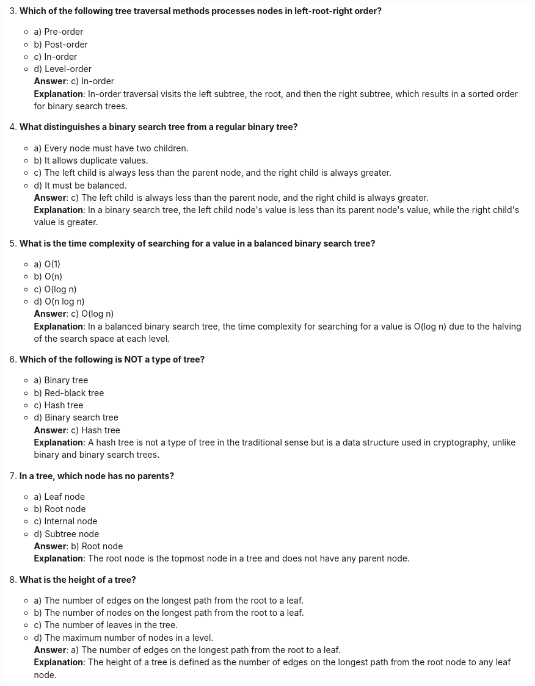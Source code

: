 3. **Which of the following tree traversal methods processes nodes in left-root-right order?**
   - a) Pre-order
   - b) Post-order
   - c) In-order
   - d) Level-order  
   **Answer**: c) In-order  
   **Explanation**: In-order traversal visits the left subtree, the root, and then the right subtree, which results in a sorted order for binary search trees.

4. **What distinguishes a binary search tree from a regular binary tree?**
   - a) Every node must have two children.
   - b) It allows duplicate values.
   - c) The left child is always less than the parent node, and the right child is always greater.
   - d) It must be balanced.  
   **Answer**: c) The left child is always less than the parent node, and the right child is always greater.  
   **Explanation**: In a binary search tree, the left child node's value is less than its parent node's value, while the right child's value is greater.

5. **What is the time complexity of searching for a value in a balanced binary search tree?**
   - a) O(1)
   - b) O(n)
   - c) O(log n)
   - d) O(n log n)  
   **Answer**: c) O(log n)  
   **Explanation**: In a balanced binary search tree, the time complexity for searching for a value is O(log n) due to the halving of the search space at each level.

6. **Which of the following is NOT a type of tree?**
   - a) Binary tree
   - b) Red-black tree
   - c) Hash tree
   - d) Binary search tree  
   **Answer**: c) Hash tree  
   **Explanation**: A hash tree is not a type of tree in the traditional sense but is a data structure used in cryptography, unlike binary and binary search trees.

7. **In a tree, which node has no parents?**
   - a) Leaf node
   - b) Root node
   - c) Internal node
   - d) Subtree node  
   **Answer**: b) Root node  
   **Explanation**: The root node is the topmost node in a tree and does not have any parent node.

8. **What is the height of a tree?**
   - a) The number of edges on the longest path from the root to a leaf.
   - b) The number of nodes on the longest path from the root to a leaf.
   - c) The number of leaves in the tree.
   - d) The maximum number of nodes in a level.  
   **Answer**: a) The number of edges on the longest path from the root to a leaf.  
   **Explanation**: The height of a tree is defined as the number of edges on the longest path from the root node to any leaf node.
